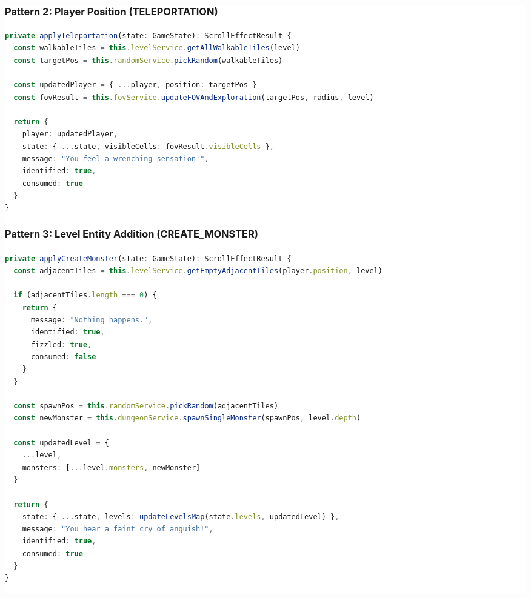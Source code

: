 ### Pattern 2: Player Position (TELEPORTATION)
```typescript
private applyTeleportation(state: GameState): ScrollEffectResult {
  const walkableTiles = this.levelService.getAllWalkableTiles(level)
  const targetPos = this.randomService.pickRandom(walkableTiles)

  const updatedPlayer = { ...player, position: targetPos }
  const fovResult = this.fovService.updateFOVAndExploration(targetPos, radius, level)

  return {
    player: updatedPlayer,
    state: { ...state, visibleCells: fovResult.visibleCells },
    message: "You feel a wrenching sensation!",
    identified: true,
    consumed: true
  }
}
```

### Pattern 3: Level Entity Addition (CREATE_MONSTER)
```typescript
private applyCreateMonster(state: GameState): ScrollEffectResult {
  const adjacentTiles = this.levelService.getEmptyAdjacentTiles(player.position, level)

  if (adjacentTiles.length === 0) {
    return {
      message: "Nothing happens.",
      identified: true,
      fizzled: true,
      consumed: false
    }
  }

  const spawnPos = this.randomService.pickRandom(adjacentTiles)
  const newMonster = this.dungeonService.spawnSingleMonster(spawnPos, level.depth)

  const updatedLevel = {
    ...level,
    monsters: [...level.monsters, newMonster]
  }

  return {
    state: { ...state, levels: updateLevelsMap(state.levels, updatedLevel) },
    message: "You hear a faint cry of anguish!",
    identified: true,
    consumed: true
  }
}
```

---
